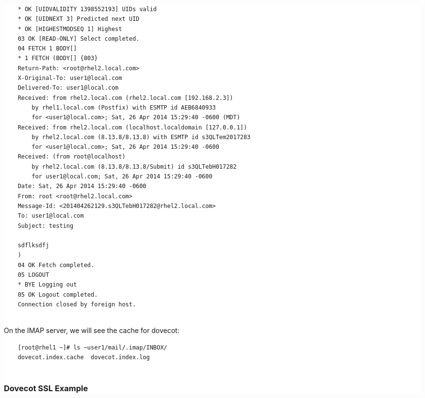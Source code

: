 ```
    * OK [UIDVALIDITY 1398552193] UIDs valid
    * OK [UIDNEXT 3] Predicted next UID
    * OK [HIGHESTMODSEQ 1] Highest
    03 OK [READ-ONLY] Select completed.
    04 FETCH 1 BODY[]
    * 1 FETCH (BODY[] {803}
    Return-Path: <root@rhel2.local.com>
    X-Original-To: user1@local.com
    Delivered-To: user1@local.com
    Received: from rhel2.local.com (rhel2.local.com [192.168.2.3])
        by rhel1.local.com (Postfix) with ESMTP id AEB6840933
        for <user1@local.com>; Sat, 26 Apr 2014 15:29:40 -0600 (MDT)
    Received: from rhel2.local.com (localhost.localdomain [127.0.0.1])
        by rhel2.local.com (8.13.8/8.13.8) with ESMTP id s3QLTem2017283
        for <user1@local.com>; Sat, 26 Apr 2014 15:29:40 -0600
    Received: (from root@localhost)
        by rhel2.local.com (8.13.8/8.13.8/Submit) id s3QLTebH017282
        for user1@local.com; Sat, 26 Apr 2014 15:29:40 -0600
    Date: Sat, 26 Apr 2014 15:29:40 -0600
    From: root <root@rhel2.local.com>
    Message-Id: <201404262129.s3QLTebH017282@rhel2.local.com>
    To: user1@local.com
    Subject: testing
    
    sdflksdfj
    )
    04 OK Fetch completed.
    05 LOGOUT
    * BYE Logging out
    05 OK Logout completed.
    Connection closed by foreign host.
    
```






On the IMAP server, we will see the cache for dovecot:




    

```
    [root@rhel1 ~]# ls ~user1/mail/.imap/INBOX/
    dovecot.index.cache  dovecot.index.log
    
```






### Dovecot SSL Example
